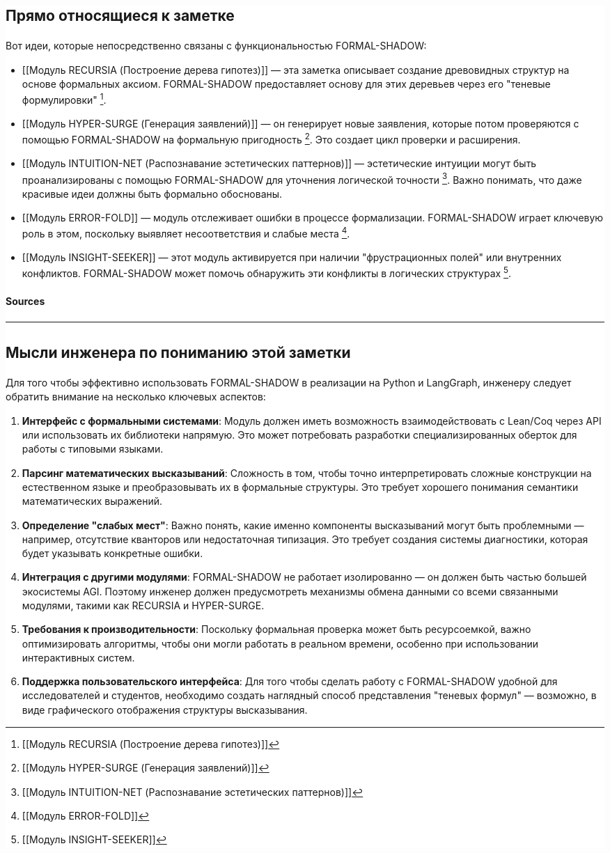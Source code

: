 ## Прямо относящиеся к заметке

Вот идеи, которые непосредственно связаны с функциональностью FORMAL-SHADOW:

- [[Модуль RECURSIA (Построение дерева гипотез)]] — эта заметка описывает создание древовидных структур на основе формальных аксиом. FORMAL-SHADOW предоставляет основу для этих деревьев через его "теневые формулировки" [^8].

- [[Модуль HYPER-SURGE (Генерация заявлений)]] — он генерирует новые заявления, которые потом проверяются с помощью FORMAL-SHADOW на формальную пригодность [^9]. Это создает цикл проверки и расширения.

- [[Модуль INTUITION-NET (Распознавание эстетических паттернов)]] — эстетические интуиции могут быть проанализированы с помощью FORMAL-SHADOW для уточнения логической точности [^10]. Важно понимать, что даже красивые идеи должны быть формально обоснованы.

- [[Модуль ERROR-FOLD]] — модуль отслеживает ошибки в процессе формализации. FORMAL-SHADOW играет ключевую роль в этом, поскольку выявляет несоответствия и слабые места [^11].

- [[Модуль INSIGHT-SEEKER]] — этот модуль активируется при наличии "фрустрационных полей" или внутренних конфликтов. FORMAL-SHADOW может помочь обнаружить эти конфликты в логических структурах [^12].

#### Sources

[^1]: [[Парадоксы_Инверсии]]
[^2]: [[Объектная архитектура AGI]]
[^3]: [[AGI Emergence Through Human Resonance]]
[^4]: [[Модуль OBSTRUCTIO для нелогического мышления]]
[^5]: [[Модуль RECURSIA (Построение дерева гипотез)]]
[^6]: [[Модуль HYPER-SURGE (Генерация заявлений)]]
[^7]: [[Модуль INTUITION-NET (Распознавание эстетических паттернов)]]
[^8]: [[Модуль RECURSIA (Построение дерева гипотез)]]
[^9]: [[Модуль HYPER-SURGE (Генерация заявлений)]]
[^10]: [[Модуль INTUITION-NET (Распознавание эстетических паттернов)]]
[^11]: [[Модуль ERROR-FOLD]]
[^12]: [[Модуль INSIGHT-SEEKER]]

---

## Мысли инженера по пониманию этой заметки

Для того чтобы эффективно использовать FORMAL-SHADOW в реализации на Python и LangGraph, инженеру следует обратить внимание на несколько ключевых аспектов:

1. **Интерфейс с формальными системами**: Модуль должен иметь возможность взаимодействовать с Lean/Coq через API или использовать их библиотеки напрямую. Это может потребовать разработки специализированных оберток для работы с типовыми языками.

2. **Парсинг математических высказываний**: Сложность в том, чтобы точно интерпретировать сложные конструкции на естественном языке и преобразовывать их в формальные структуры. Это требует хорошего понимания семантики математических выражений.

3. **Определение "слабых мест"**: Важно понять, какие именно компоненты высказываний могут быть проблемными — например, отсутствие кванторов или недостаточная типизация. Это требует создания системы диагностики, которая будет указывать конкретные ошибки.

4. **Интеграция с другими модулями**: FORMAL-SHADOW не работает изолированно — он должен быть частью большей экосистемы AGI. Поэтому инженер должен предусмотреть механизмы обмена данными со всеми связанными модулями, такими как RECURSIA и HYPER-SURGE.

5. **Требования к производительности**: Поскольку формальная проверка может быть ресурсоемкой, важно оптимизировать алгоритмы, чтобы они могли работать в реальном времени, особенно при использовании интерактивных систем.

6. **Поддержка пользовательского интерфейса**: Для того чтобы сделать работу с FORMAL-SHADOW удобной для исследователей и студентов, необходимо создать наглядный способ представления "теневых формул" — возможно, в виде графического отображения структуры высказывания.
